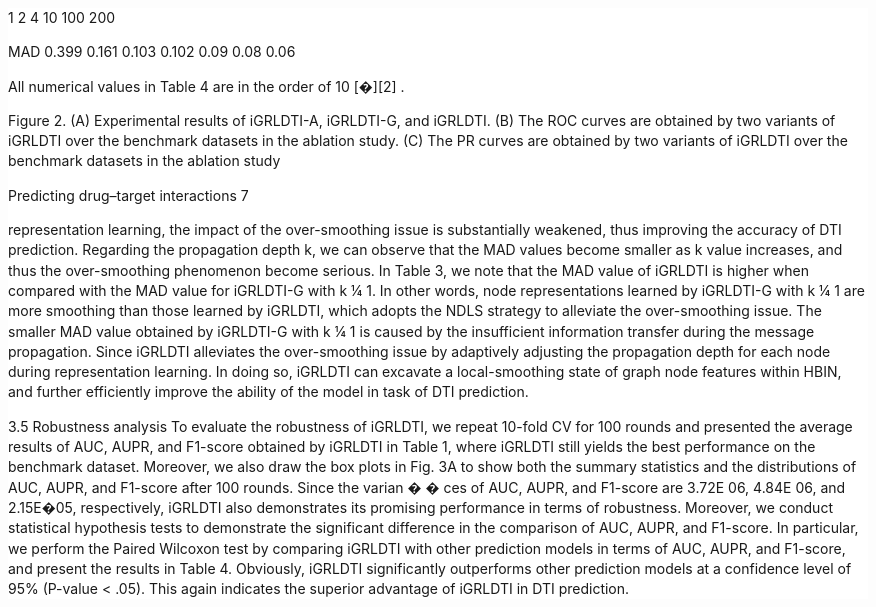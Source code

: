 
1 2 4 10 100 200


MAD 0.399 0.161 0.103 0.102 0.09 0.08 0.06


All numerical values in Table 4 are in the order of 10 [�][2] .



Figure 2. (A) Experimental results of iGRLDTI-A, iGRLDTI-G, and iGRLDTI. (B) The ROC curves are obtained by two variants of iGRLDTI over the
benchmark datasets in the ablation study. (C) The PR curves are obtained by two variants of iGRLDTI over the benchmark datasets in the ablation study


Predicting drug–target interactions 7



representation learning, the impact of the over-smoothing issue is substantially weakened, thus improving the accuracy of
DTI prediction.
Regarding the propagation depth k, we can observe that
the MAD values become smaller as k value increases, and
thus the over-smoothing phenomenon become serious. In
Table 3, we note that the MAD value of iGRLDTI is higher
when compared with the MAD value for iGRLDTI-G with
k ¼ 1. In other words, node representations learned by
iGRLDTI-G with k ¼ 1 are more smoothing than those
learned by iGRLDTI, which adopts the NDLS strategy to alleviate the over-smoothing issue. The smaller MAD value
obtained by iGRLDTI-G with k ¼ 1 is caused by the insufficient information transfer during the message propagation.
Since iGRLDTI alleviates the over-smoothing issue by adaptively adjusting the propagation depth for each node during
representation learning. In doing so, iGRLDTI can excavate a
local-smoothing state of graph node features within HBIN,
and further efficiently improve the ability of the model in task
of DTI prediction.


3.5 Robustness analysis
To evaluate the robustness of iGRLDTI, we repeat 10-fold
CV for 100 rounds and presented the average results of AUC,
AUPR, and F1-score obtained by iGRLDTI in Table 1, where
iGRLDTI still yields the best performance on the benchmark
dataset. Moreover, we also draw the box plots in Fig. 3A to
show both the summary statistics and the distributions of
AUC, AUPR, and F1-score after 100 rounds. Since the varian
� �
ces of AUC, AUPR, and F1-score are 3.72E 06, 4.84E 06,
and 2.15E�05, respectively, iGRLDTI also demonstrates its
promising performance in terms of robustness.
Moreover, we conduct statistical hypothesis tests to demonstrate the significant difference in the comparison of AUC,
AUPR, and F1-score. In particular, we perform the Paired
Wilcoxon test by comparing iGRLDTI with other prediction
models in terms of AUC, AUPR, and F1-score, and present
the results in Table 4. Obviously, iGRLDTI significantly outperforms other prediction models at a confidence level of
95% (P-value < .05). This again indicates the superior advantage of iGRLDTI in DTI prediction.
